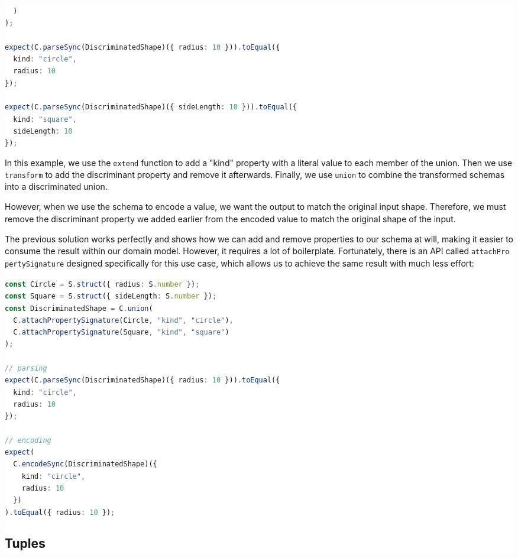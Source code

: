```ts
  )
);

expect(C.parseSync(DiscriminatedShape)({ radius: 10 })).toEqual({
  kind: "circle",
  radius: 10
});

expect(C.parseSync(DiscriminatedShape)({ sideLength: 10 })).toEqual({
  kind: "square",
  sideLength: 10
});
```

In this example, we use the `extend` function to add a "kind" property with a literal value to each member of the union. Then we use `transform` to add the discriminant property and remove it afterwards. Finally, we use `union` to combine the transformed schemas into a discriminated union.

However, when we use the schema to encode a value, we want the output to match the original input shape. Therefore, we must remove the discriminant property we added earlier from the encoded value to match the original shape of the input.

The previous solution works perfectly and shows how we can add and remove properties to our schema at will, making it easier to consume the result within our domain model. However, it requires a lot of boilerplate. Fortunately, there is an API called `attachPropertySignature` designed specifically for this use case, which allows us to achieve the same result with much less effort:

```ts
const Circle = S.struct({ radius: S.number });
const Square = S.struct({ sideLength: S.number });
const DiscriminatedShape = C.union(
  C.attachPropertySignature(Circle, "kind", "circle"),
  C.attachPropertySignature(Square, "kind", "square")
);

// parsing
expect(C.parseSync(DiscriminatedShape)({ radius: 10 })).toEqual({
  kind: "circle",
  radius: 10
});

// encoding
expect(
  C.encodeSync(DiscriminatedShape)({
    kind: "circle",
    radius: 10
  })
).toEqual({ radius: 10 });
```

## Tuples
